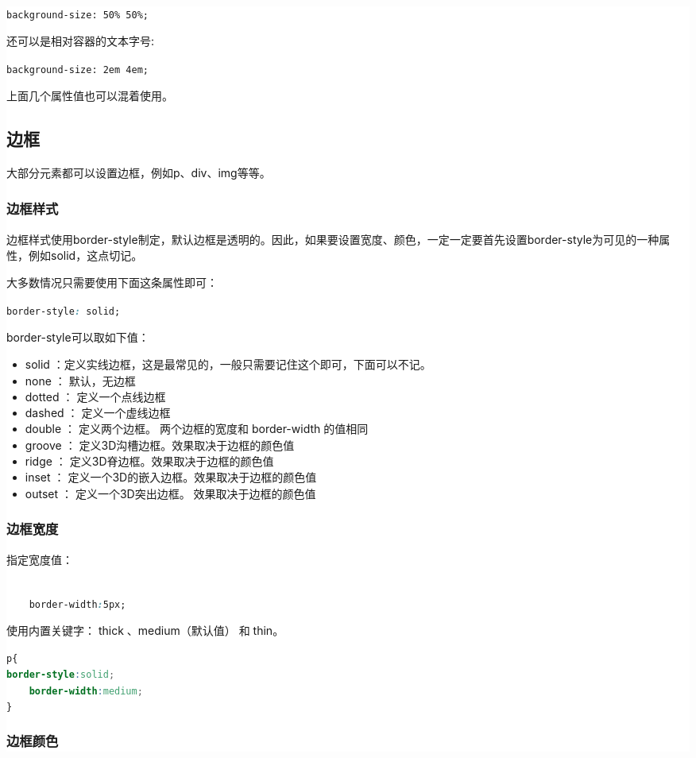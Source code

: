 ```
background-size: 50% 50%;
```

还可以是相对容器的文本字号:

```
background-size: 2em 4em;
```

上面几个属性值也可以混着使用。


##  边框

大部分元素都可以设置边框，例如p、div、img等等。

### 边框样式

边框样式使用border-style制定，默认边框是透明的。因此，如果要设置宽度、颜色，一定一定要首先设置border-style为可见的一种属性，例如solid，这点切记。

大多数情况只需要使用下面这条属性即可：

```css
border-style: solid;
```

border-style可以取如下值：

-  solid  ：定义实线边框，这是最常见的，一般只需要记住这个即可，下面可以不记。
-  none   ： 默认，无边框                
-  dotted ： 定义一个点线边框                
-  dashed  ：  定义一个虚线边框               
-  double ： 定义两个边框。 两个边框的宽度和 border-width 的值相同 
-  groove ： 定义3D沟槽边框。效果取决于边框的颜色值               
-  ridge  ： 定义3D脊边框。效果取决于边框的颜色值          
-  inset  ： 定义一个3D的嵌入边框。效果取决于边框的颜色值        
-  outset ： 定义一个3D突出边框。 效果取决于边框的颜色值            

### 边框宽度

指定宽度值：

```css

    border-width:5px;
```

使用内置关键字： thick 、medium（默认值） 和 thin。

```css
p{
border-style:solid;
    border-width:medium;
}
```

### 边框颜色
